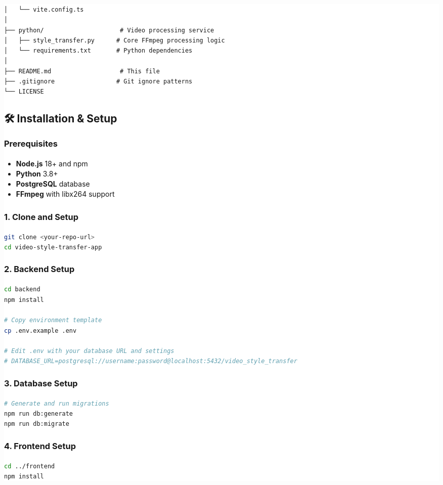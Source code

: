 ```
│   └── vite.config.ts
│
├── python/                     # Video processing service
│   ├── style_transfer.py      # Core FFmpeg processing logic
│   └── requirements.txt       # Python dependencies
│
├── README.md                   # This file
├── .gitignore                 # Git ignore patterns
└── LICENSE
```

## 🛠 Installation & Setup

### Prerequisites

- **Node.js** 18+ and npm
- **Python** 3.8+ 
- **PostgreSQL** database
- **FFmpeg** with libx264 support

### 1. Clone and Setup

```bash
git clone <your-repo-url>
cd video-style-transfer-app
```

### 2. Backend Setup

```bash
cd backend
npm install

# Copy environment template
cp .env.example .env

# Edit .env with your database URL and settings
# DATABASE_URL=postgresql://username:password@localhost:5432/video_style_transfer
```

### 3. Database Setup

```bash
# Generate and run migrations
npm run db:generate
npm run db:migrate
```

### 4. Frontend Setup

```bash
cd ../frontend
npm install
```
